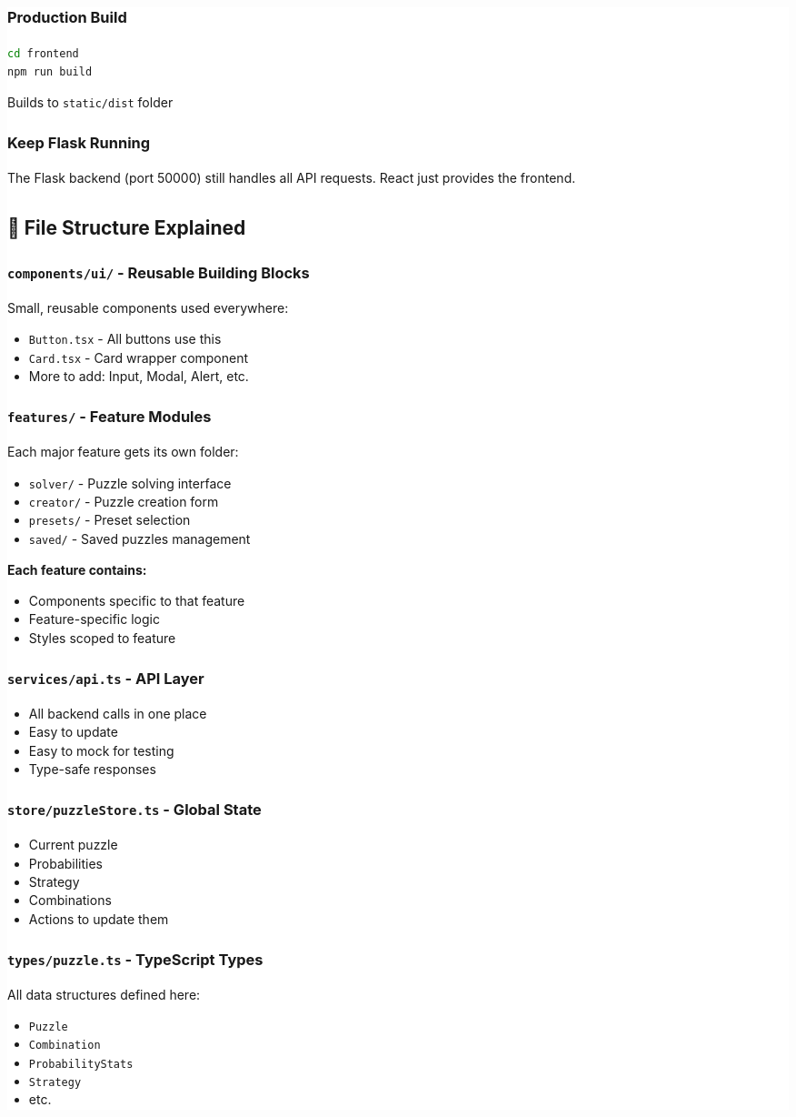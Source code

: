 ### Production Build
```bash
cd frontend
npm run build
```
Builds to `static/dist` folder

### Keep Flask Running
The Flask backend (port 50000) still handles all API requests. React just provides the frontend.

## 📁 File Structure Explained

### **`components/ui/`** - Reusable Building Blocks
Small, reusable components used everywhere:
- `Button.tsx` - All buttons use this
- `Card.tsx` - Card wrapper component
- More to add: Input, Modal, Alert, etc.

### **`features/`** - Feature Modules
Each major feature gets its own folder:
- `solver/` - Puzzle solving interface
- `creator/` - Puzzle creation form
- `presets/` - Preset selection
- `saved/` - Saved puzzles management

**Each feature contains:**
- Components specific to that feature
- Feature-specific logic
- Styles scoped to feature

### **`services/api.ts`** - API Layer
- All backend calls in one place
- Easy to update
- Easy to mock for testing
- Type-safe responses

### **`store/puzzleStore.ts`** - Global State
- Current puzzle
- Probabilities
- Strategy
- Combinations
- Actions to update them

### **`types/puzzle.ts`** - TypeScript Types
All data structures defined here:
- `Puzzle`
- `Combination`
- `ProbabilityStats`
- `Strategy`
- etc.
